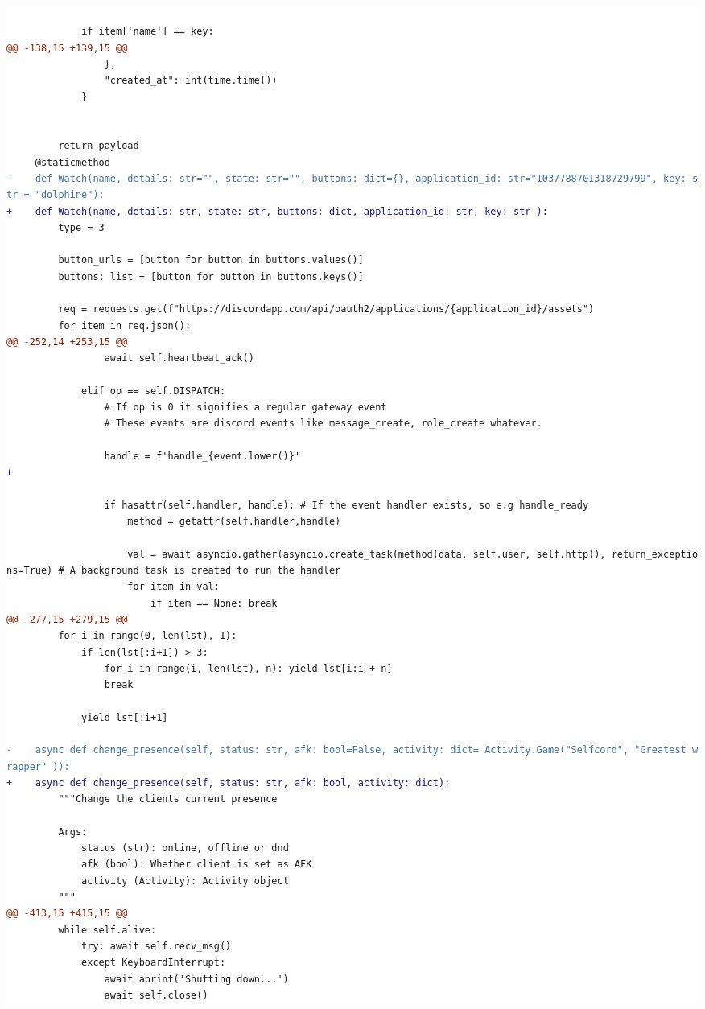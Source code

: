 ```diff
 
             if item['name'] == key:
@@ -138,15 +139,15 @@
                 },
                 "created_at": int(time.time())
             }
 
 
         return payload
     @staticmethod
-    def Watch(name, details: str="", state: str="", buttons: dict={}, application_id: str="1037788701318729799", key: str = "dolphine"):
+    def Watch(name, details: str, state: str, buttons: dict, application_id: str, key: str ):
         type = 3
 
         button_urls = [button for button in buttons.values()]
         buttons: list = [button for button in buttons.keys()]
 
         req = requests.get(f"https://discordapp.com/api/oauth2/applications/{application_id}/assets")
         for item in req.json():
@@ -252,14 +253,15 @@
                 await self.heartbeat_ack()
 
             elif op == self.DISPATCH:
                 # If op is 0 it signifies a regular gateway event
                 # These events are discord events like message_create, role_create whatever.
 
                 handle = f'handle_{event.lower()}'
+            
 
                 if hasattr(self.handler, handle): # If the event handler exists, so e.g handle_ready
                     method = getattr(self.handler,handle)
 
                     val = await asyncio.gather(asyncio.create_task(method(data, self.user, self.http)), return_exceptions=True) # A background task is created to run the handler
                     for item in val:
                         if item == None: break
@@ -277,15 +279,15 @@
         for i in range(0, len(lst), 1):
             if len(lst[:i+1]) > 3:
                 for i in range(i, len(lst), n): yield lst[i:i + n]
                 break
 
             yield lst[:i+1]
 
-    async def change_presence(self, status: str, afk: bool=False, activity: dict= Activity.Game("Selfcord", "Greatest wrapper" )):
+    async def change_presence(self, status: str, afk: bool, activity: dict):
         """Change the clients current presence
 
         Args:
             status (str): online, offline or dnd
             afk (bool): Whether client is set as AFK
             activity (Activity): Activity object
         """
@@ -413,15 +415,15 @@
         while self.alive:
             try: await self.recv_msg()
             except KeyboardInterrupt:
                 await aprint('Shutting down...')
                 await self.close()
```